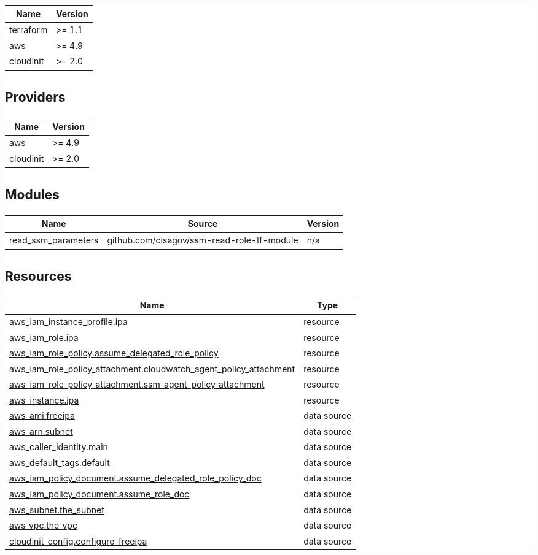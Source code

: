 | Name | Version |
|------|---------|
| terraform | >= 1.1 |
| aws | >= 4.9 |
| cloudinit | >= 2.0 |

## Providers ##

| Name | Version |
|------|---------|
| aws | >= 4.9 |
| cloudinit | >= 2.0 |

## Modules ##

| Name | Source | Version |
|------|--------|---------|
| read\_ssm\_parameters | github.com/cisagov/ssm-read-role-tf-module | n/a |

## Resources ##

| Name | Type |
|------|------|
| [aws_iam_instance_profile.ipa](https://registry.terraform.io/providers/hashicorp/aws/latest/docs/resources/iam_instance_profile) | resource |
| [aws_iam_role.ipa](https://registry.terraform.io/providers/hashicorp/aws/latest/docs/resources/iam_role) | resource |
| [aws_iam_role_policy.assume_delegated_role_policy](https://registry.terraform.io/providers/hashicorp/aws/latest/docs/resources/iam_role_policy) | resource |
| [aws_iam_role_policy_attachment.cloudwatch_agent_policy_attachment](https://registry.terraform.io/providers/hashicorp/aws/latest/docs/resources/iam_role_policy_attachment) | resource |
| [aws_iam_role_policy_attachment.ssm_agent_policy_attachment](https://registry.terraform.io/providers/hashicorp/aws/latest/docs/resources/iam_role_policy_attachment) | resource |
| [aws_instance.ipa](https://registry.terraform.io/providers/hashicorp/aws/latest/docs/resources/instance) | resource |
| [aws_ami.freeipa](https://registry.terraform.io/providers/hashicorp/aws/latest/docs/data-sources/ami) | data source |
| [aws_arn.subnet](https://registry.terraform.io/providers/hashicorp/aws/latest/docs/data-sources/arn) | data source |
| [aws_caller_identity.main](https://registry.terraform.io/providers/hashicorp/aws/latest/docs/data-sources/caller_identity) | data source |
| [aws_default_tags.default](https://registry.terraform.io/providers/hashicorp/aws/latest/docs/data-sources/default_tags) | data source |
| [aws_iam_policy_document.assume_delegated_role_policy_doc](https://registry.terraform.io/providers/hashicorp/aws/latest/docs/data-sources/iam_policy_document) | data source |
| [aws_iam_policy_document.assume_role_doc](https://registry.terraform.io/providers/hashicorp/aws/latest/docs/data-sources/iam_policy_document) | data source |
| [aws_subnet.the_subnet](https://registry.terraform.io/providers/hashicorp/aws/latest/docs/data-sources/subnet) | data source |
| [aws_vpc.the_vpc](https://registry.terraform.io/providers/hashicorp/aws/latest/docs/data-sources/vpc) | data source |
| [cloudinit_config.configure_freeipa](https://registry.terraform.io/providers/hashicorp/cloudinit/latest/docs/data-sources/config) | data source |

